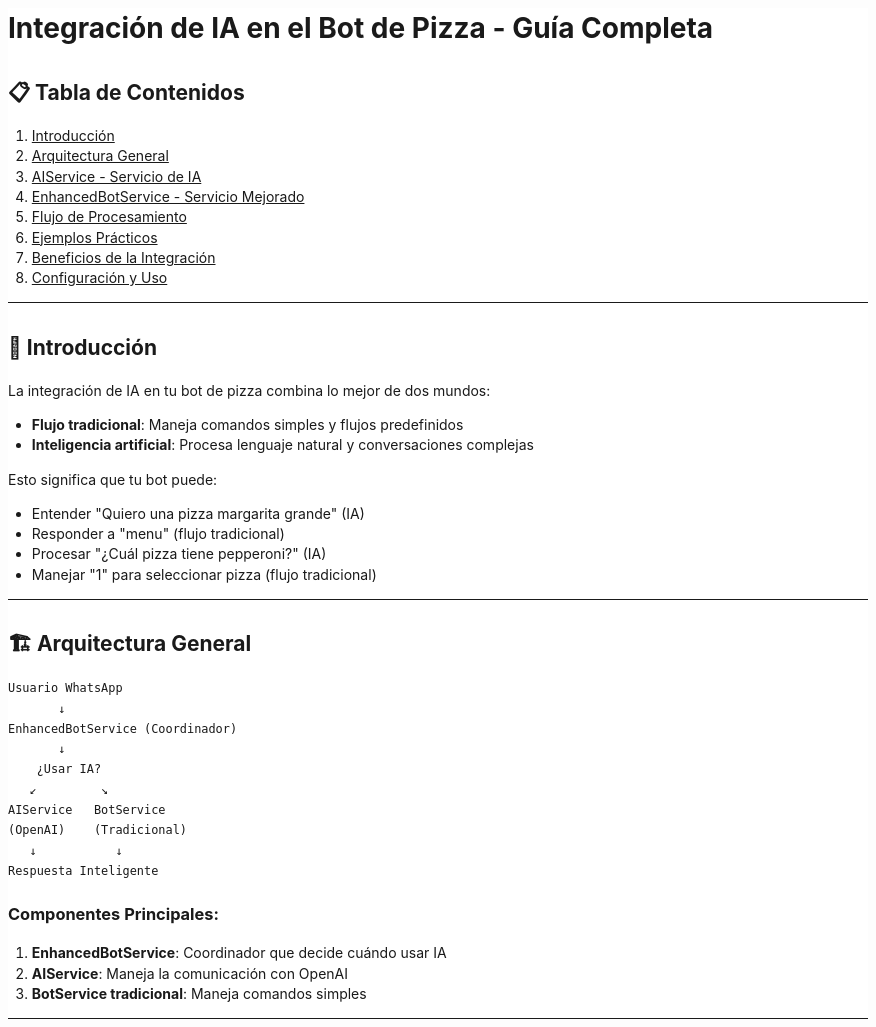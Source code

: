 # Integración de IA en el Bot de Pizza - Guía Completa

## 📋 Tabla de Contenidos
1. [Introducción](#introducción)
2. [Arquitectura General](#arquitectura-general)
3. [AIService - Servicio de IA](#aiservice---servicio-de-ia)
4. [EnhancedBotService - Servicio Mejorado](#enhancedbotservice---servicio-mejorado)
5. [Flujo de Procesamiento](#flujo-de-procesamiento)
6. [Ejemplos Prácticos](#ejemplos-prácticos)
7. [Beneficios de la Integración](#beneficios-de-la-integración)
8. [Configuración y Uso](#configuración-y-uso)

---

## 🎯 Introducción

La integración de IA en tu bot de pizza combina lo mejor de dos mundos:
- **Flujo tradicional**: Maneja comandos simples y flujos predefinidos
- **Inteligencia artificial**: Procesa lenguaje natural y conversaciones complejas

Esto significa que tu bot puede:
- Entender "Quiero una pizza margarita grande" (IA)
- Responder a "menu" (flujo tradicional)
- Procesar "¿Cuál pizza tiene pepperoni?" (IA)
- Manejar "1" para seleccionar pizza (flujo tradicional)

---

## 🏗️ Arquitectura General

```
Usuario WhatsApp
       ↓
EnhancedBotService (Coordinador)
       ↓
    ¿Usar IA?
   ↙         ↘
AIService   BotService
(OpenAI)    (Tradicional)
   ↓           ↓
Respuesta Inteligente
```

### Componentes Principales:

1. **EnhancedBotService**: Coordinador que decide cuándo usar IA
2. **AIService**: Maneja la comunicación con OpenAI
3. **BotService tradicional**: Maneja comandos simples

---
